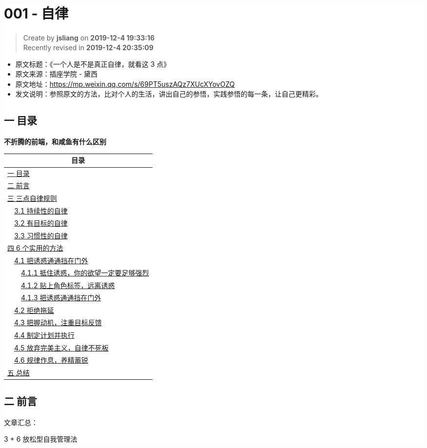 001 - 自律
===

> Create by **jsliang** on **2019-12-4 19:33:16**  
> Recently revised in **2019-12-4 20:35:09**

* 原文标题：《一个人是不是真正自律，就看这 3 点》
* 原文来源：插座学院 - 黛西
* 原文地址：https://mp.weixin.qq.com/s/69PT5uszAQz7XUcXYovOZQ
* 发文说明：参照原文的方法，比对个人的生活，讲出自己的参悟，实践参悟的每一条，让自己更精彩。

## 一 目录

**不折腾的前端，和咸鱼有什么区别**

| 目录 |
| --- | 
| [一 目录](#chapter-one) | 
| [二 前言](#chapter-two) |
| [三 三点自律规则](#chapter-three) |
| &emsp;[3.1 持续性的自律](#chapter-three-one) |
| &emsp;[3.2 有目标的自律](#chapter-three-two) |
| &emsp;[3.3 习惯性的自律](#chapter-three-three) |
| [四 6 个实用的方法](#chapter-four) |
| &emsp;[4.1 把诱惑通通挡在门外](#chapter-four-one) |
| &emsp;&emsp;[4.1.1 抵住诱惑，你的欲望一定要足够强烈](#chapter-four-one-one) |
| &emsp;&emsp;[4.1.2 贴上角色标签，远离诱惑](#chapter-four-one-two) |
| &emsp;&emsp;[4.1.3 把诱惑通通挡在门外](#chapter-four-one-three) |
| &emsp;[4.2 拒绝拖延](#chapter-four-two) |
| &emsp;[4.3 把握动机，注重目标反馈](#chapter-four-three) |
| &emsp;[4.4 制定计划并执行](#chapter-four-four) |
| &emsp;[4.5 放弃完美主义，自律不死板](#chapter-four-five) |
| &emsp;[4.6 规律作息，养精蓄锐](#chapter-four-six) |
| [五 总结](#chapter-five) |

## 二 前言



文章汇总：

3 + 6 放松型自我管理法
